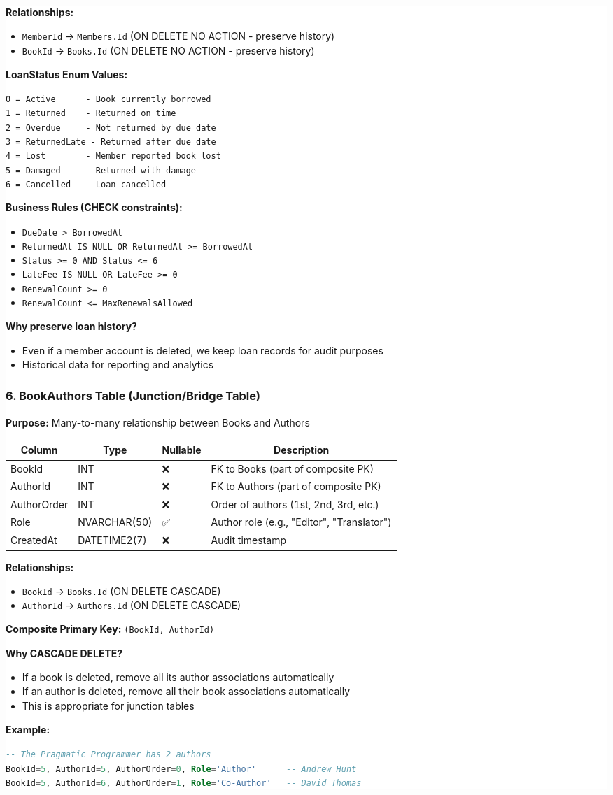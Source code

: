 **Relationships:**
- `MemberId` → `Members.Id` (ON DELETE NO ACTION - preserve history)
- `BookId` → `Books.Id` (ON DELETE NO ACTION - preserve history)

**LoanStatus Enum Values:**
```
0 = Active      - Book currently borrowed
1 = Returned    - Returned on time
2 = Overdue     - Not returned by due date
3 = ReturnedLate - Returned after due date
4 = Lost        - Member reported book lost
5 = Damaged     - Returned with damage
6 = Cancelled   - Loan cancelled
```

**Business Rules (CHECK constraints):**
- `DueDate > BorrowedAt`
- `ReturnedAt IS NULL OR ReturnedAt >= BorrowedAt`
- `Status >= 0 AND Status <= 6`
- `LateFee IS NULL OR LateFee >= 0`
- `RenewalCount >= 0`
- `RenewalCount <= MaxRenewalsAllowed`

**Why preserve loan history?**
- Even if a member account is deleted, we keep loan records for audit purposes
- Historical data for reporting and analytics

### 6. BookAuthors Table (Junction/Bridge Table)

**Purpose:** Many-to-many relationship between Books and Authors

| Column | Type | Nullable | Description |
|--------|------|----------|-------------|
| BookId | INT | ❌ | FK to Books (part of composite PK) |
| AuthorId | INT | ❌ | FK to Authors (part of composite PK) |
| AuthorOrder | INT | ❌ | Order of authors (1st, 2nd, 3rd, etc.) |
| Role | NVARCHAR(50) | ✅ | Author role (e.g., "Editor", "Translator") |
| CreatedAt | DATETIME2(7) | ❌ | Audit timestamp |

**Relationships:**
- `BookId` → `Books.Id` (ON DELETE CASCADE)
- `AuthorId` → `Authors.Id` (ON DELETE CASCADE)

**Composite Primary Key:** `(BookId, AuthorId)`

**Why CASCADE DELETE?**
- If a book is deleted, remove all its author associations automatically
- If an author is deleted, remove all their book associations automatically
- This is appropriate for junction tables

**Example:**
```sql
-- The Pragmatic Programmer has 2 authors
BookId=5, AuthorId=5, AuthorOrder=0, Role='Author'      -- Andrew Hunt
BookId=5, AuthorId=6, AuthorOrder=1, Role='Co-Author'   -- David Thomas
```
